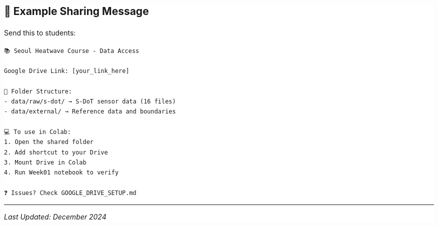 ## 📝 Example Sharing Message

Send this to students:

```
📚 Seoul Heatwave Course - Data Access

Google Drive Link: [your_link_here]

📁 Folder Structure:
- data/raw/s-dot/ → S-DoT sensor data (16 files)
- data/external/ → Reference data and boundaries

💻 To use in Colab:
1. Open the shared folder
2. Add shortcut to your Drive
3. Mount Drive in Colab
4. Run Week01 notebook to verify

❓ Issues? Check GOOGLE_DRIVE_SETUP.md
```

---

*Last Updated: December 2024*